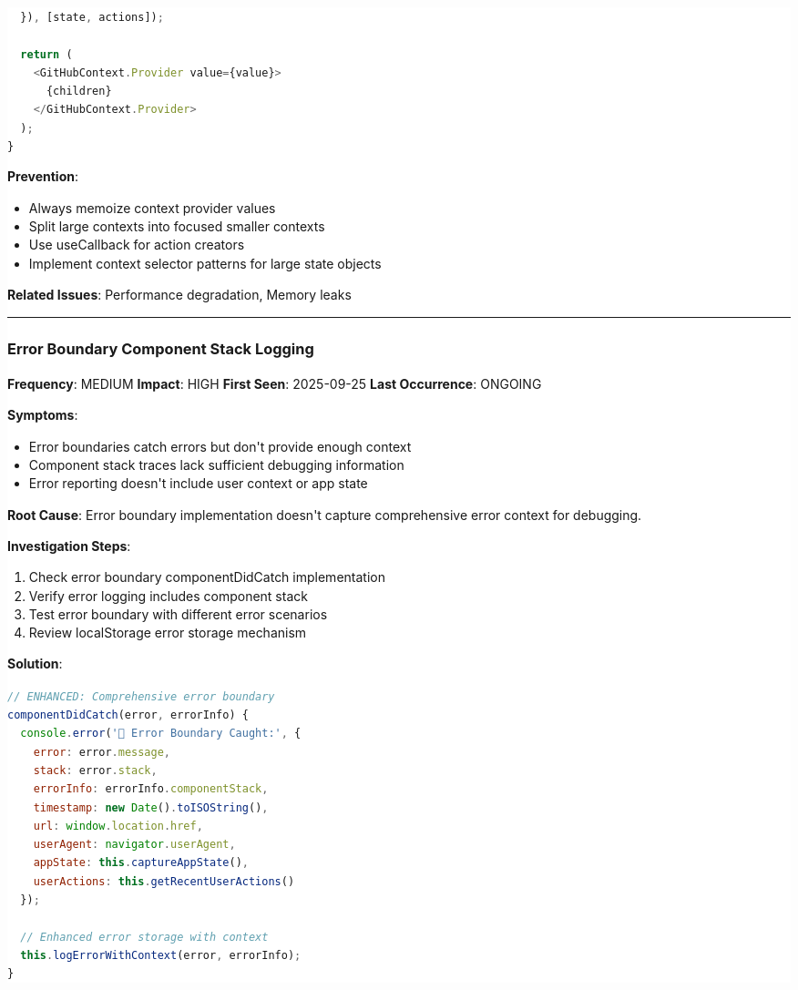 ```javascript
  }), [state, actions]);

  return (
    <GitHubContext.Provider value={value}>
      {children}
    </GitHubContext.Provider>
  );
}
```

**Prevention**:
- Always memoize context provider values
- Split large contexts into focused smaller contexts
- Use useCallback for action creators
- Implement context selector patterns for large state objects

**Related Issues**: Performance degradation, Memory leaks

---

### Error Boundary Component Stack Logging
**Frequency**: MEDIUM
**Impact**: HIGH
**First Seen**: 2025-09-25
**Last Occurrence**: ONGOING

**Symptoms**:
- Error boundaries catch errors but don't provide enough context
- Component stack traces lack sufficient debugging information
- Error reporting doesn't include user context or app state

**Root Cause**:
Error boundary implementation doesn't capture comprehensive error context for debugging.

**Investigation Steps**:
1. Check error boundary componentDidCatch implementation
2. Verify error logging includes component stack
3. Test error boundary with different error scenarios
4. Review localStorage error storage mechanism

**Solution**:
```jsx
// ENHANCED: Comprehensive error boundary
componentDidCatch(error, errorInfo) {
  console.error('🚨 Error Boundary Caught:', {
    error: error.message,
    stack: error.stack,
    errorInfo: errorInfo.componentStack,
    timestamp: new Date().toISOString(),
    url: window.location.href,
    userAgent: navigator.userAgent,
    appState: this.captureAppState(),
    userActions: this.getRecentUserActions()
  });

  // Enhanced error storage with context
  this.logErrorWithContext(error, errorInfo);
}
```
